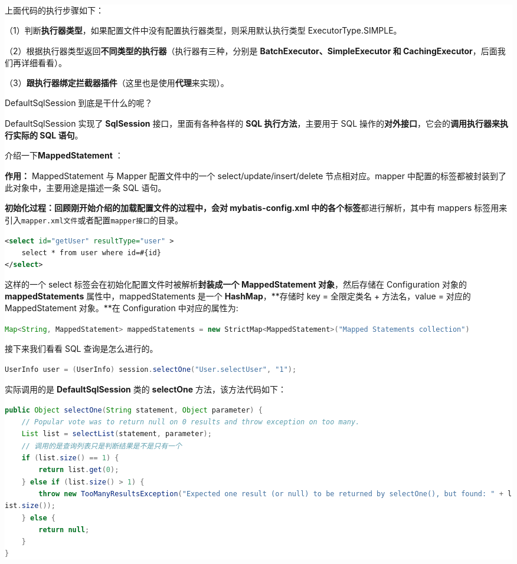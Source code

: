 上面代码的执行步骤如下：

（1）判断**执行器类型**，如果配置文件中没有配置执行器类型，则采用默认执行类型 ExecutorType.SIMPLE。

（2）根据执行器类型返回**不同类型的执行器**（执行器有三种，分别是 **BatchExecutor、SimpleExecutor 和 CachingExecutor**，后面我们再详细看看）。

（3）**跟执行器绑定拦截器插件**（这里也是使用**代理**来实现）。

DefaultSqlSession 到底是干什么的呢？

DefaultSqlSession 实现了 **SqlSession** 接口，里面有各种各样的 **SQL 执行方法**，主要用于 SQL 操作的**对外接口**，它会的**调用执行器来执行实际的 SQL 语句**。



介绍一下**MappedStatement** ：

**作用：** MappedStatement 与 Mapper 配置文件中的一个 select/update/insert/delete 节点相对应。mapper 中配置的标签都被封装到了此对象中，主要用途是描述一条 SQL 语句。

**初始化过程：**回顾刚开始介绍的加载配置文件的过程中，会对 mybatis-config.xml 中的各个**标签**都进行解析，其中有  mappers 标签用来引入`mapper.xml文件`或者配置`mapper接口`的目录。

```xml
<select id="getUser" resultType="user" >
    select * from user where id=#{id}
</select>
```

这样的一个 select 标签会在初始化配置文件时被解析**封装成一个 MappedStatement 对象**，然后存储在 Configuration 对象的 **mappedStatements** 属性中，mappedStatements 是一个 **HashMap**，**存储时 key = 全限定类名 + 方法名，value = 对应的 MappedStatement 对象。**在 Configuration 中对应的属性为:

```java
Map<String, MappedStatement> mappedStatements = new StrictMap<MappedStatement>("Mapped Statements collection")
```

接下来我们看看 SQL 查询是怎么进行的。

```java
UserInfo user = (UserInfo) session.selectOne("User.selectUser", "1");  
```

实际调用的是 **DefaultSqlSession** 类的 **selectOne** 方法，该方法代码如下：

```java
public Object selectOne(String statement, Object parameter) {  
    // Popular vote was to return null on 0 results and throw exception on too many.  
    List list = selectList(statement, parameter);  
    // 调用的是查询列表只是判断结果是不是只有一个
    if (list.size() == 1) {  
        return list.get(0);  
    } else if (list.size() > 1) {  
        throw new TooManyResultsException("Expected one result (or null) to be returned by selectOne(), but found: " + list.size());  
    } else {  
        return null;  
    }  
}  
```
